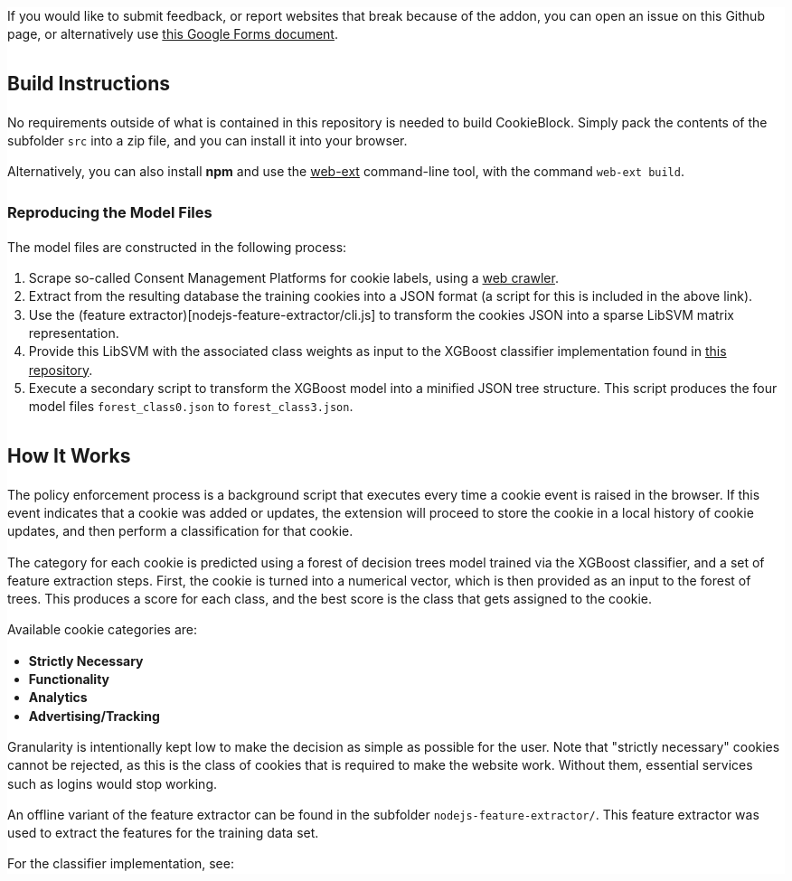If you would like to submit feedback, or report websites that break because of the addon, you can open an issue on this Github page, or alternatively use [this Google Forms document](https://forms.gle/tL21ruvPZq2q218P8).


## Build Instructions

No requirements outside of what is contained in this repository is needed to build CookieBlock. Simply pack the contents of the subfolder `src` into a zip file, and you can install it into your browser.

Alternatively, you can also install __npm__ and use the [web-ext](https://github.com/mozilla/web-ext) command-line tool, with the command `web-ext build`.

### Reproducing the Model Files

The model files are constructed in the following process:
1. Scrape so-called Consent Management Platforms for cookie labels, using a [web crawler](https://github.com/dibollinger/CookieBlock-Consent-Crawler).
2. Extract from the resulting database the training cookies into a JSON format (a script for this is included in the above link).
3. Use the (feature extractor)[nodejs-feature-extractor/cli.js] to transform the cookies JSON into a sparse LibSVM matrix representation.
4. Provide this LibSVM with the associated class weights as input to the  XGBoost classifier implementation found in [this repository](https://github.com/dibollinger/CookieBlock-Consent-Classifier).
5. Execute a secondary script to transform the XGBoost model into a minified JSON tree structure. This script produces the four model files `forest_class0.json` to `forest_class3.json`.

## How It Works

The policy enforcement process is a background script that executes every time a cookie event is raised in the browser. If this event indicates that a cookie was added or updates, the extension will proceed to store the cookie in a local history
of cookie updates, and then perform a classification for that cookie.

The category for each cookie is predicted using a forest of decision trees model trained via the XGBoost classifier, and a set of feature extraction steps. First, the cookie is turned into a numerical vector, which is then provided as an input to the forest of trees. This produces a score for each class, and the best score is the class that gets assigned to the cookie.

Available cookie categories are:
* __Strictly Necessary__
* __Functionality__
* __Analytics__
* __Advertising/Tracking__

Granularity is intentionally kept low to make the decision as simple as possible for the user. Note that "strictly necessary" cookies cannot be rejected, as this is the class of cookies that is required to make the website work. Without them, essential services such as logins would stop working.

An offline variant of the feature extractor can be found in the subfolder `nodejs-feature-extractor/`. This feature extractor was used to extract the features for the training data set.

For the classifier implementation, see:
